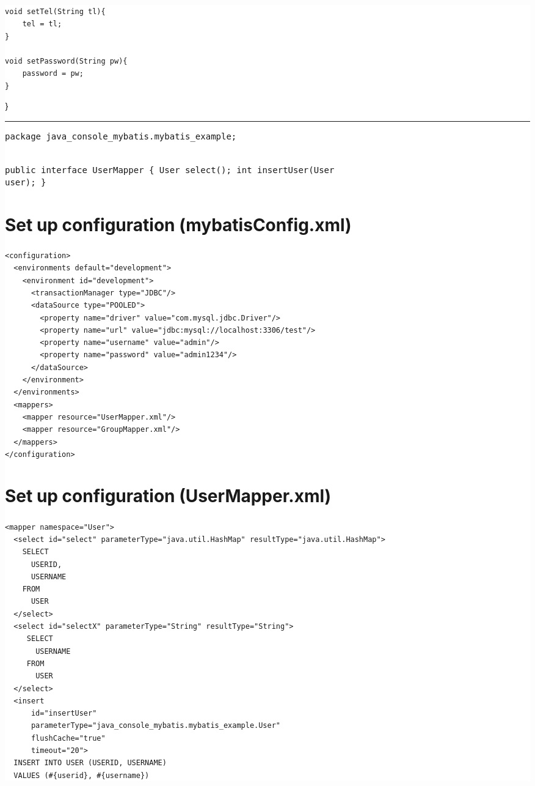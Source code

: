     void setTel(String tl){
        tel = tl;
    }
    
    void setPassword(String pw){
        password = pw;
    }
}
</pre>
<hr/>
<pre>
package java_console_mybatis.mybatis_example;

public interface UserMapper {
    User select();
    int insertUser(User user);
}
</pre>

# Set up configuration (mybatisConfig.xml)
```
<configuration>
  <environments default="development">
    <environment id="development">
      <transactionManager type="JDBC"/>
      <dataSource type="POOLED">
        <property name="driver" value="com.mysql.jdbc.Driver"/>
	    <property name="url" value="jdbc:mysql://localhost:3306/test"/> 
        <property name="username" value="admin"/>
        <property name="password" value="admin1234"/>
      </dataSource>
    </environment>
  </environments>
  <mappers>
    <mapper resource="UserMapper.xml"/>
    <mapper resource="GroupMapper.xml"/>
  </mappers>
</configuration>
```

# Set up configuration (UserMapper.xml)
```
<mapper namespace="User">
  <select id="select" parameterType="java.util.HashMap" resultType="java.util.HashMap">
    SELECT
      USERID,
      USERNAME
    FROM
      USER
  </select>
  <select id="selectX" parameterType="String" resultType="String">
     SELECT
       USERNAME
     FROM
       USER
  </select>
  <insert
      id="insertUser"
      parameterType="java_console_mybatis.mybatis_example.User"
      flushCache="true"
      timeout="20">
  INSERT INTO USER (USERID, USERNAME)
  VALUES (#{userid}, #{username})
```